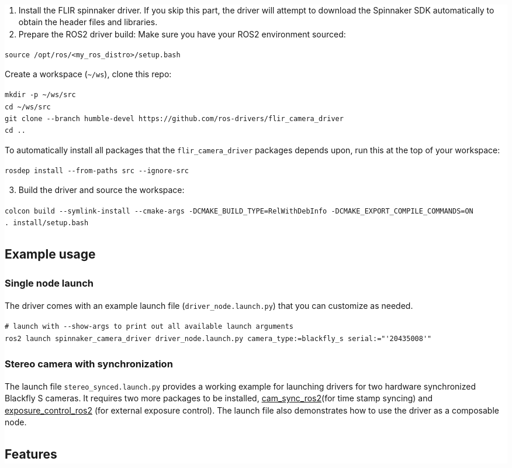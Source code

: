 1) Install the FLIR spinnaker driver. If you skip this part, the
driver will attempt to download the Spinnaker SDK automatically to
obtain the header files and libraries.
2) Prepare the ROS2 driver build:
Make sure you have your ROS2 environment sourced:
```
source /opt/ros/<my_ros_distro>/setup.bash
```

Create a workspace (``~/ws``), clone this repo:
```
mkdir -p ~/ws/src
cd ~/ws/src
git clone --branch humble-devel https://github.com/ros-drivers/flir_camera_driver
cd ..
```

To automatically install all packages that the ``flir_camera_driver`` packages
depends upon, run this at the top of your workspace:
```
rosdep install --from-paths src --ignore-src
```

3) Build the driver and source the workspace:
```
colcon build --symlink-install --cmake-args -DCMAKE_BUILD_TYPE=RelWithDebInfo -DCMAKE_EXPORT_COMPILE_COMMANDS=ON
. install/setup.bash
```

## Example usage

### Single node launch
The driver comes with an example launch file (``driver_node.launch.py``)
that you can customize as needed.
```
# launch with --show-args to print out all available launch arguments
ros2 launch spinnaker_camera_driver driver_node.launch.py camera_type:=blackfly_s serial:="'20435008'"
```

### Stereo camera with synchronization

The launch file ``stereo_synced.launch.py`` provides a working example for launching
drivers for two hardware synchronized Blackfly S cameras. It requires two more packages
to be installed, 
[cam_sync_ros2](https://github.com/berndpfrommer/cam_sync_ros2)(for
time stamp syncing) and
[exposure_control_ros2](https://github.com/berndpfrommer/exposure_control_ros2)
(for external exposure control).
The launch file also demonstrates how to use the driver as a composable node.

## Features
